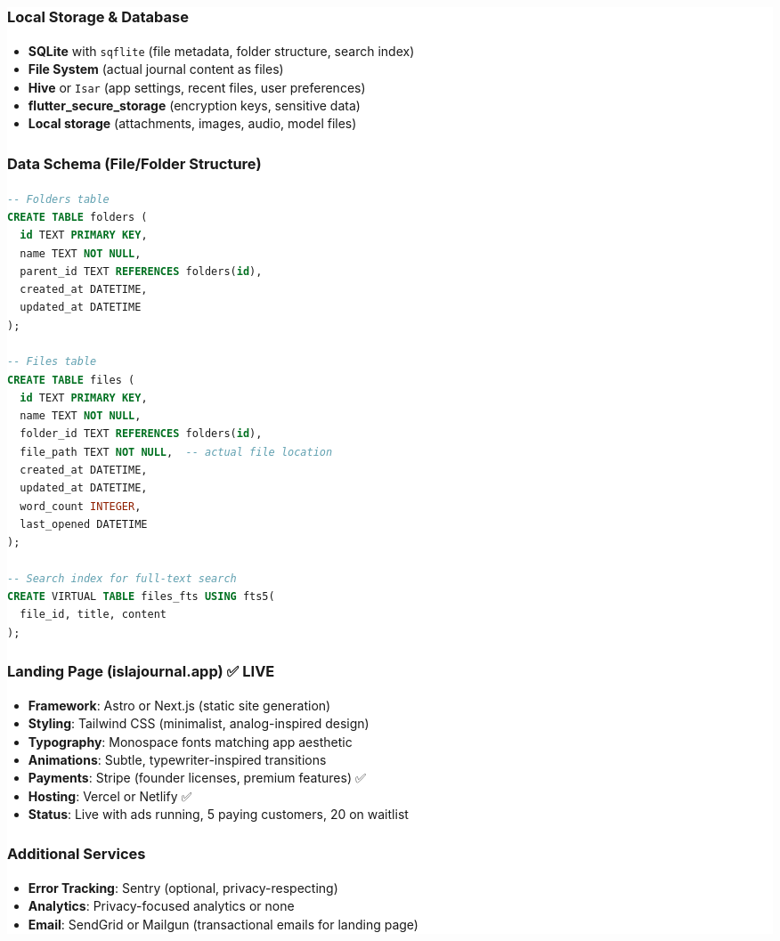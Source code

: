 ### Local Storage & Database
- **SQLite** with `sqflite` (file metadata, folder structure, search index)
- **File System** (actual journal content as files)
- **Hive** or `Isar` (app settings, recent files, user preferences)
- **flutter_secure_storage** (encryption keys, sensitive data)
- **Local storage** (attachments, images, audio, model files)

### Data Schema (File/Folder Structure)
```sql
-- Folders table
CREATE TABLE folders (
  id TEXT PRIMARY KEY,
  name TEXT NOT NULL,
  parent_id TEXT REFERENCES folders(id),
  created_at DATETIME,
  updated_at DATETIME
);

-- Files table  
CREATE TABLE files (
  id TEXT PRIMARY KEY,
  name TEXT NOT NULL,
  folder_id TEXT REFERENCES folders(id),
  file_path TEXT NOT NULL,  -- actual file location
  created_at DATETIME,
  updated_at DATETIME,
  word_count INTEGER,
  last_opened DATETIME
);

-- Search index for full-text search
CREATE VIRTUAL TABLE files_fts USING fts5(
  file_id, title, content
);
```

### Landing Page (islajournal.app) ✅ LIVE
- **Framework**: Astro or Next.js (static site generation)
- **Styling**: Tailwind CSS (minimalist, analog-inspired design)
- **Typography**: Monospace fonts matching app aesthetic
- **Animations**: Subtle, typewriter-inspired transitions
- **Payments**: Stripe (founder licenses, premium features) ✅
- **Hosting**: Vercel or Netlify ✅
- **Status**: Live with ads running, 5 paying customers, 20 on waitlist

### Additional Services
- **Error Tracking**: Sentry (optional, privacy-respecting)
- **Analytics**: Privacy-focused analytics or none
- **Email**: SendGrid or Mailgun (transactional emails for landing page)
